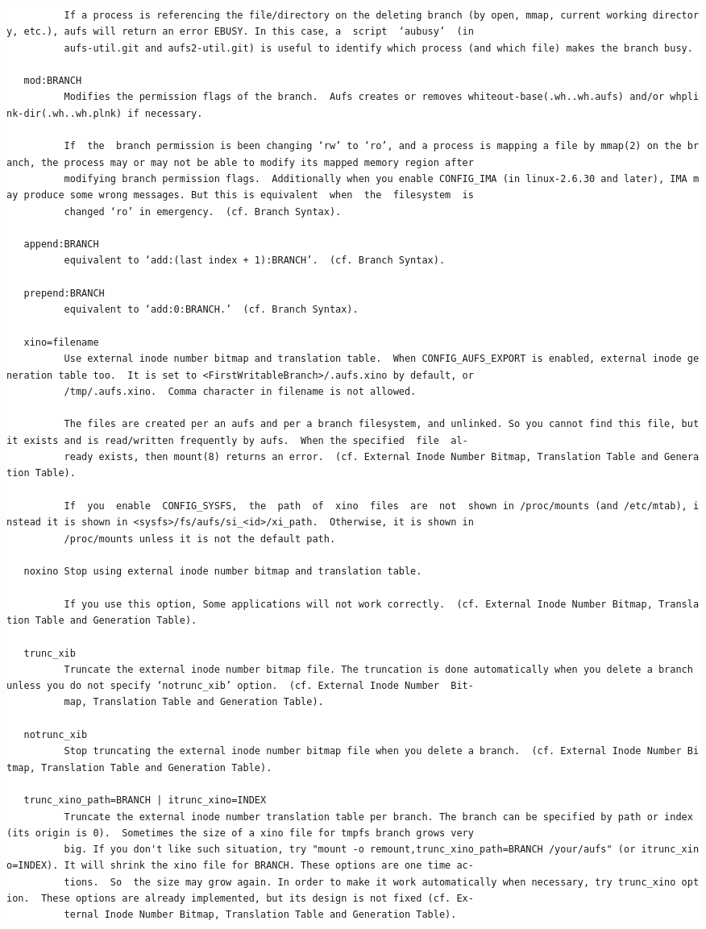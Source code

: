               If a process is referencing the file/directory on the deleting branch (by open, mmap, current working directory, etc.), aufs will return an error EBUSY. In this case, a  script  ‘aubusy’  (in
              aufs-util.git and aufs2-util.git) is useful to identify which process (and which file) makes the branch busy.

       mod:BRANCH
              Modifies the permission flags of the branch.  Aufs creates or removes whiteout-base(.wh..wh.aufs) and/or whplink-dir(.wh..wh.plnk) if necessary.

              If  the  branch permission is been changing ‘rw’ to ‘ro’, and a process is mapping a file by mmap(2) on the branch, the process may or may not be able to modify its mapped memory region after
              modifying branch permission flags.  Additionally when you enable CONFIG_IMA (in linux-2.6.30 and later), IMA may produce some wrong messages. But this is equivalent  when  the  filesystem  is
              changed ‘ro’ in emergency.  (cf. Branch Syntax).

       append:BRANCH
              equivalent to ‘add:(last index + 1):BRANCH’.  (cf. Branch Syntax).

       prepend:BRANCH
              equivalent to ‘add:0:BRANCH.’  (cf. Branch Syntax).

       xino=filename
              Use external inode number bitmap and translation table.  When CONFIG_AUFS_EXPORT is enabled, external inode generation table too.  It is set to <FirstWritableBranch>/.aufs.xino by default, or
              /tmp/.aufs.xino.  Comma character in filename is not allowed.

              The files are created per an aufs and per a branch filesystem, and unlinked. So you cannot find this file, but it exists and is read/written frequently by aufs.  When the specified  file  al‐
              ready exists, then mount(8) returns an error.  (cf. External Inode Number Bitmap, Translation Table and Generation Table).

              If  you  enable  CONFIG_SYSFS,  the  path  of  xino  files  are  not  shown in /proc/mounts (and /etc/mtab), instead it is shown in <sysfs>/fs/aufs/si_<id>/xi_path.  Otherwise, it is shown in
              /proc/mounts unless it is not the default path.

       noxino Stop using external inode number bitmap and translation table.

              If you use this option, Some applications will not work correctly.  (cf. External Inode Number Bitmap, Translation Table and Generation Table).

       trunc_xib
              Truncate the external inode number bitmap file. The truncation is done automatically when you delete a branch unless you do not specify ‘notrunc_xib’ option.  (cf. External Inode Number  Bit‐
              map, Translation Table and Generation Table).

       notrunc_xib
              Stop truncating the external inode number bitmap file when you delete a branch.  (cf. External Inode Number Bitmap, Translation Table and Generation Table).

       trunc_xino_path=BRANCH | itrunc_xino=INDEX
              Truncate the external inode number translation table per branch. The branch can be specified by path or index (its origin is 0).  Sometimes the size of a xino file for tmpfs branch grows very
              big. If you don't like such situation, try "mount -o remount,trunc_xino_path=BRANCH /your/aufs" (or itrunc_xino=INDEX). It will shrink the xino file for BRANCH. These options are one time ac‐
              tions.  So  the size may grow again. In order to make it work automatically when necessary, try trunc_xino option.  These options are already implemented, but its design is not fixed (cf. Ex‐
              ternal Inode Number Bitmap, Translation Table and Generation Table).
